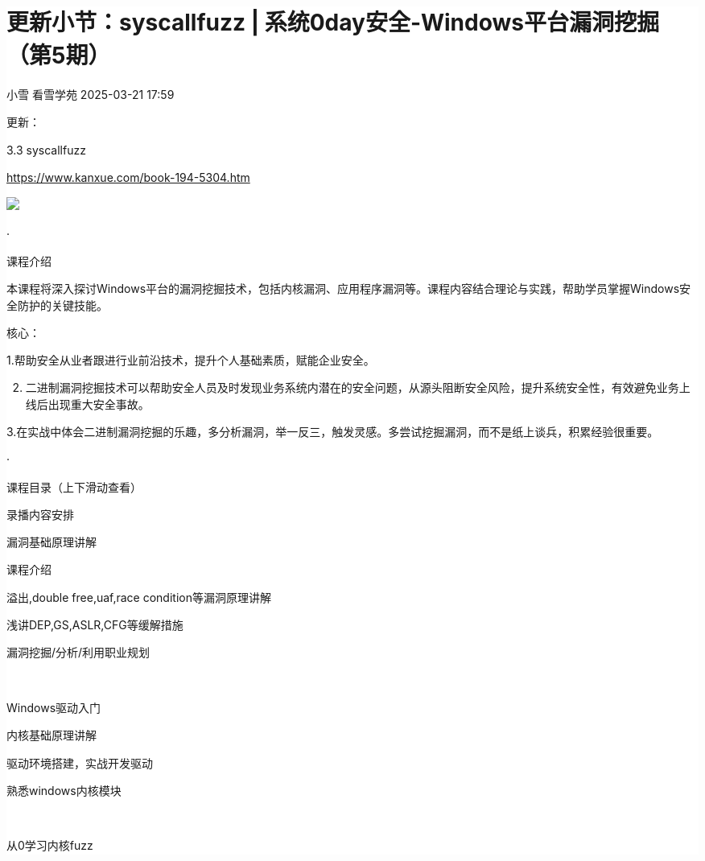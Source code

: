 #  更新小节：syscallfuzz | 系统0day安全-Windows平台漏洞挖掘（第5期）   
小雪  看雪学苑   2025-03-21 17:59  
  
更新：  
  
3.3 syscallfuzz  
  
https://www.kanxue.com/book-194-5304.htm  
  
  
  
  
![](https://mmbiz.qpic.cn/sz_mmbiz_jpg/1UG7KPNHN8FewYl2MAlQHldGibTNbZaIibAics6eonjwIicuYwpmI6nmGsYQSrT0tPVTicwHYpx5iaJj6LkhrgHx02LA/640?wx_fmt=other&from=appmsg&tp=webp&wxfrom=5&wx_lazy=1&wx_co=1 "")  
  
  
·  
  
  
课程介绍  
  
  
本课程将深入探讨Windows平台的漏洞挖掘技术，包括内核漏洞、应用程序漏洞等。课程内容结合理论与实践，帮助学员掌握Windows安全防护的关键技能。  
  
  
核心：  
  
1.帮助安全从业者跟进行业前沿技术，提升个人基础素质，赋能企业安全。  
  
  
2. 二进制漏洞挖掘技术可以帮助安全人员及时发现业务系统内潜在的安全问题，从源头阻断安全风险，提升系统安全性，有效避免业务上线后出现重大安全事故。  
  
  
3.在实战中体会二进制漏洞挖掘的乐趣，多分析漏洞，举一反三，触发灵感。多尝试挖掘漏洞，而不是纸上谈兵，积累经验很重要。  
  
  
  
·  
  
  
课程目录（上下滑动查看）  
  
  
录播内容安排  
  
漏洞基础原理讲解  
  
课程介绍  
  
溢出,double free,uaf,race condition等漏洞原理讲解  
  
浅讲DEP,GS,ASLR,CFG等缓解措施  
  
漏洞挖掘/分析/利用职业规划  
  
   
  
Windows驱动入门  
  
内核基础原理讲解  
  
驱动环境搭建，实战开发驱动  
  
熟悉windows内核模块  
  
   
  
从0学习内核fuzz  
  